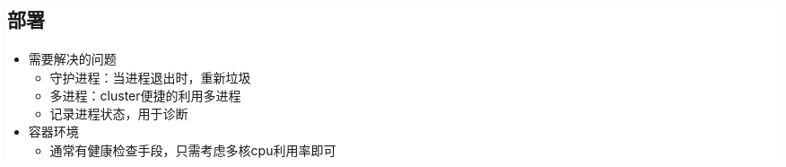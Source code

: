 ## 部署

- 需要解决的问题
  - 守护进程：当进程退出时，重新垃圾
  - 多进程：cluster便捷的利用多进程
  - 记录进程状态，用于诊断
- 容器环境
  - 通常有健康检查手段，只需考虑多核cpu利用率即可



